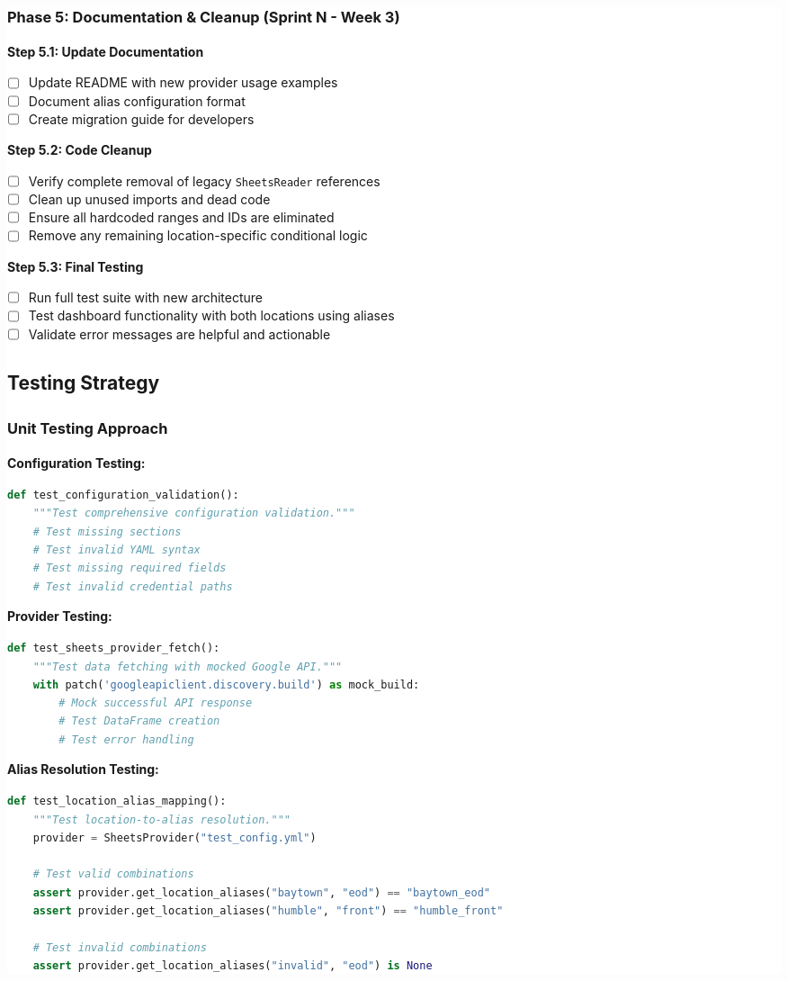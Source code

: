### Phase 5: Documentation & Cleanup (Sprint N - Week 3)

**Step 5.1: Update Documentation**
- [ ] Update README with new provider usage examples
- [ ] Document alias configuration format
- [ ] Create migration guide for developers

**Step 5.2: Code Cleanup**
- [ ] Verify complete removal of legacy `SheetsReader` references
- [ ] Clean up unused imports and dead code
- [ ] Ensure all hardcoded ranges and IDs are eliminated
- [ ] Remove any remaining location-specific conditional logic

**Step 5.3: Final Testing**
- [ ] Run full test suite with new architecture
- [ ] Test dashboard functionality with both locations using aliases
- [ ] Validate error messages are helpful and actionable

## Testing Strategy

### Unit Testing Approach

**Configuration Testing:**
```python
def test_configuration_validation():
    """Test comprehensive configuration validation."""
    # Test missing sections
    # Test invalid YAML syntax
    # Test missing required fields
    # Test invalid credential paths
```

**Provider Testing:**
```python
def test_sheets_provider_fetch():
    """Test data fetching with mocked Google API."""
    with patch('googleapiclient.discovery.build') as mock_build:
        # Mock successful API response
        # Test DataFrame creation
        # Test error handling
```

**Alias Resolution Testing:**
```python
def test_location_alias_mapping():
    """Test location-to-alias resolution."""
    provider = SheetsProvider("test_config.yml")

    # Test valid combinations
    assert provider.get_location_aliases("baytown", "eod") == "baytown_eod"
    assert provider.get_location_aliases("humble", "front") == "humble_front"

    # Test invalid combinations
    assert provider.get_location_aliases("invalid", "eod") is None
```
